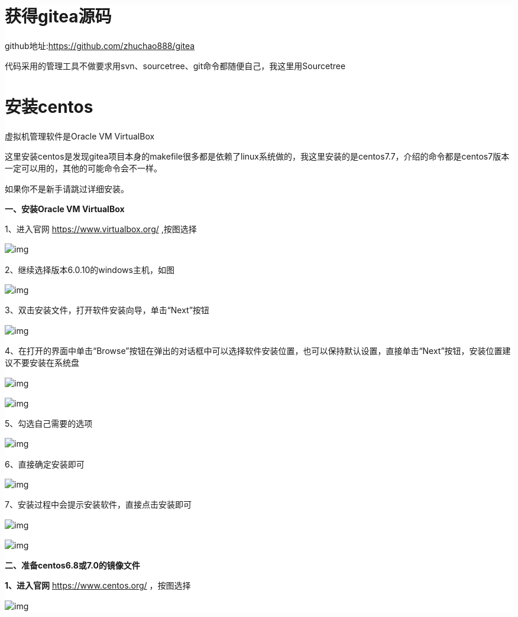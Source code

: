 # 获得gitea源码

github地址:https://github.com/zhuchao888/gitea

代码采用的管理工具不做要求用svn、sourcetree、git命令都随便自己，我这里用Sourcetree

# 安装centos

虚拟机管理软件是Oracle VM VirtualBox

这里安装centos是发现gitea项目本身的makefile很多都是依赖了linux系统做的，我这里安装的是centos7.7，介绍的命令都是centos7版本一定可以用的，其他的可能命令会不一样。

如果你不是新手请跳过详细安装。

**一、安装Oracle VM VirtualBox**

1、进入官网 https://www.virtualbox.org/ ,按图选择

![img](C:\Users\NINGMEI\AppData\Local\YNote\data\qq9BA6C0042A108CCD50EEA9338081D208\d07acca1ad514ee68e314d52dca6c379\clipboard.png)

2、继续选择版本6.0.10的windows主机，如图

![img](C:\Users\NINGMEI\AppData\Local\YNote\data\qq9BA6C0042A108CCD50EEA9338081D208\94c4262fae3949559d9ebb998461b053\1563445154(1).jpg)

3、双击安装文件，打开软件安装向导，单击“Next”按钮

![img](C:\Users\NINGMEI\AppData\Local\YNote\data\qq9BA6C0042A108CCD50EEA9338081D208\cba531463be0431191074cb65a4ffbca\clipboard.png)

4、在打开的界面中单击“Browse”按钮在弹出的对话框中可以选择软件安装位置，也可以保持默认设置，直接单击“Next”按钮，安装位置建议不要安装在系统盘

![img](C:\Users\NINGMEI\AppData\Local\YNote\data\qq9BA6C0042A108CCD50EEA9338081D208\d111c60ab04f43b69e4d1ffa3da2a7db\clipboard.png)

![img](C:\Users\NINGMEI\AppData\Local\YNote\data\qq9BA6C0042A108CCD50EEA9338081D208\f89ab735b0994e388c97c34c9c17bb3e\clipboard.png)

5、勾选自己需要的选项

![img](C:\Users\NINGMEI\AppData\Local\YNote\data\qq9BA6C0042A108CCD50EEA9338081D208\d8e24693fc684447a88d05873618cb53\clipboard.png)

6、直接确定安装即可

![img](C:\Users\NINGMEI\AppData\Local\YNote\data\qq9BA6C0042A108CCD50EEA9338081D208\20d7ac767ca145ed86a119eb42c9b0b0\clipboard.png)

7、安装过程中会提示安装软件，直接点击安装即可

![img](C:\Users\NINGMEI\AppData\Local\YNote\data\qq9BA6C0042A108CCD50EEA9338081D208\8d04d4d690244e5bb373ca58f204c1e2\clipboard.png)

![img](C:\Users\NINGMEI\AppData\Local\YNote\data\qq9BA6C0042A108CCD50EEA9338081D208\236f78de82474fb69f3381f64aa2e6aa\clipboard.png)

**二、准备centos6.8或7.0的镜像文件**

**1、进入官网** https://www.centos.org/ ，按图选择

![img](C:\Users\NINGMEI\AppData\Local\YNote\data\qq9BA6C0042A108CCD50EEA9338081D208\bdc2ab6a163d41c5b42f247d4fe6c8df\clipboard.png)
